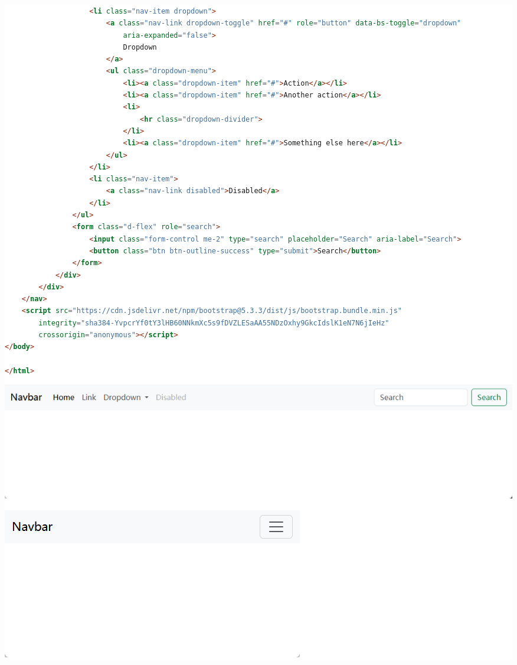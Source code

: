 ```html
                    <li class="nav-item dropdown">
                        <a class="nav-link dropdown-toggle" href="#" role="button" data-bs-toggle="dropdown"
                            aria-expanded="false">
                            Dropdown
                        </a>
                        <ul class="dropdown-menu">
                            <li><a class="dropdown-item" href="#">Action</a></li>
                            <li><a class="dropdown-item" href="#">Another action</a></li>
                            <li>
                                <hr class="dropdown-divider">
                            </li>
                            <li><a class="dropdown-item" href="#">Something else here</a></li>
                        </ul>
                    </li>
                    <li class="nav-item">
                        <a class="nav-link disabled">Disabled</a>
                    </li>
                </ul>
                <form class="d-flex" role="search">
                    <input class="form-control me-2" type="search" placeholder="Search" aria-label="Search">
                    <button class="btn btn-outline-success" type="submit">Search</button>
                </form>
            </div>
        </div>
    </nav>
    <script src="https://cdn.jsdelivr.net/npm/bootstrap@5.3.3/dist/js/bootstrap.bundle.min.js"
        integrity="sha384-YvpcrYf0tY3lHB60NNkmXc5s9fDVZLESaAA55NDzOxhy9GkcIdslK1eN7N6jIeHz"
        crossorigin="anonymous"></script>
</body>

</html>
```

![image-20240617072611207](./.html-bootstrap.assets/image-20240617072611207-1718580384832-3.png)

![image-20240617072809182](./.html-bootstrap.assets/image-20240617072809182.png)
